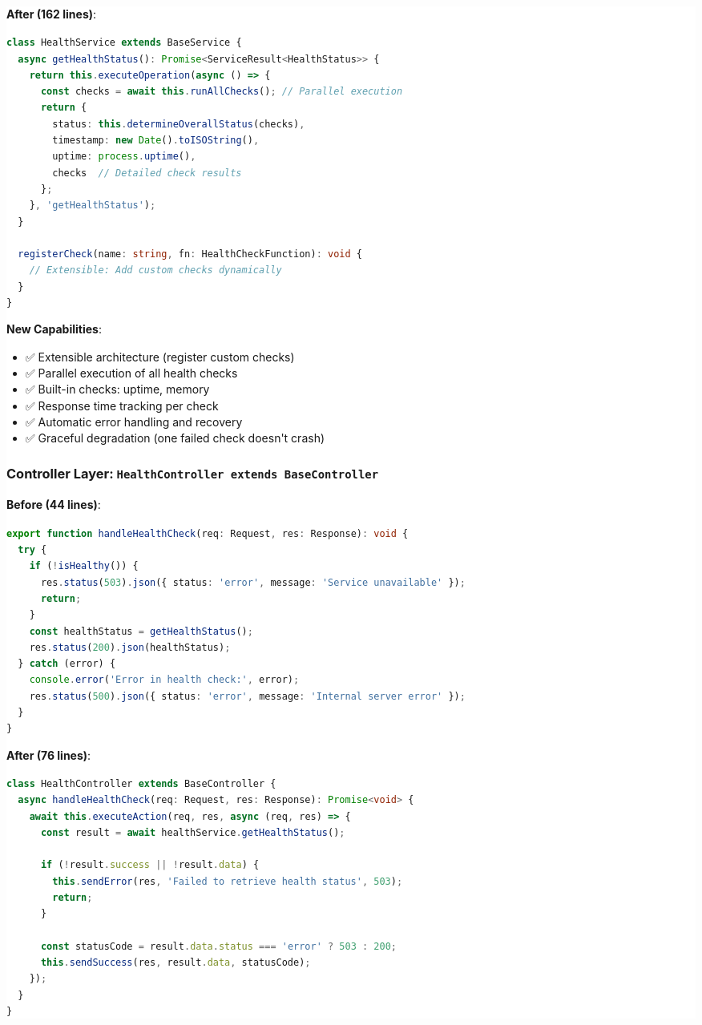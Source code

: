 **After (162 lines)**:
```typescript
class HealthService extends BaseService {
  async getHealthStatus(): Promise<ServiceResult<HealthStatus>> {
    return this.executeOperation(async () => {
      const checks = await this.runAllChecks(); // Parallel execution
      return {
        status: this.determineOverallStatus(checks),
        timestamp: new Date().toISOString(),
        uptime: process.uptime(),
        checks  // Detailed check results
      };
    }, 'getHealthStatus');
  }

  registerCheck(name: string, fn: HealthCheckFunction): void {
    // Extensible: Add custom checks dynamically
  }
}
```

**New Capabilities**:
- ✅ Extensible architecture (register custom checks)
- ✅ Parallel execution of all health checks
- ✅ Built-in checks: uptime, memory
- ✅ Response time tracking per check
- ✅ Automatic error handling and recovery
- ✅ Graceful degradation (one failed check doesn't crash)

### Controller Layer: `HealthController extends BaseController`

**Before (44 lines)**:
```typescript
export function handleHealthCheck(req: Request, res: Response): void {
  try {
    if (!isHealthy()) {
      res.status(503).json({ status: 'error', message: 'Service unavailable' });
      return;
    }
    const healthStatus = getHealthStatus();
    res.status(200).json(healthStatus);
  } catch (error) {
    console.error('Error in health check:', error);
    res.status(500).json({ status: 'error', message: 'Internal server error' });
  }
}
```

**After (76 lines)**:
```typescript
class HealthController extends BaseController {
  async handleHealthCheck(req: Request, res: Response): Promise<void> {
    await this.executeAction(req, res, async (req, res) => {
      const result = await healthService.getHealthStatus();

      if (!result.success || !result.data) {
        this.sendError(res, 'Failed to retrieve health status', 503);
        return;
      }

      const statusCode = result.data.status === 'error' ? 503 : 200;
      this.sendSuccess(res, result.data, statusCode);
    });
  }
}
```